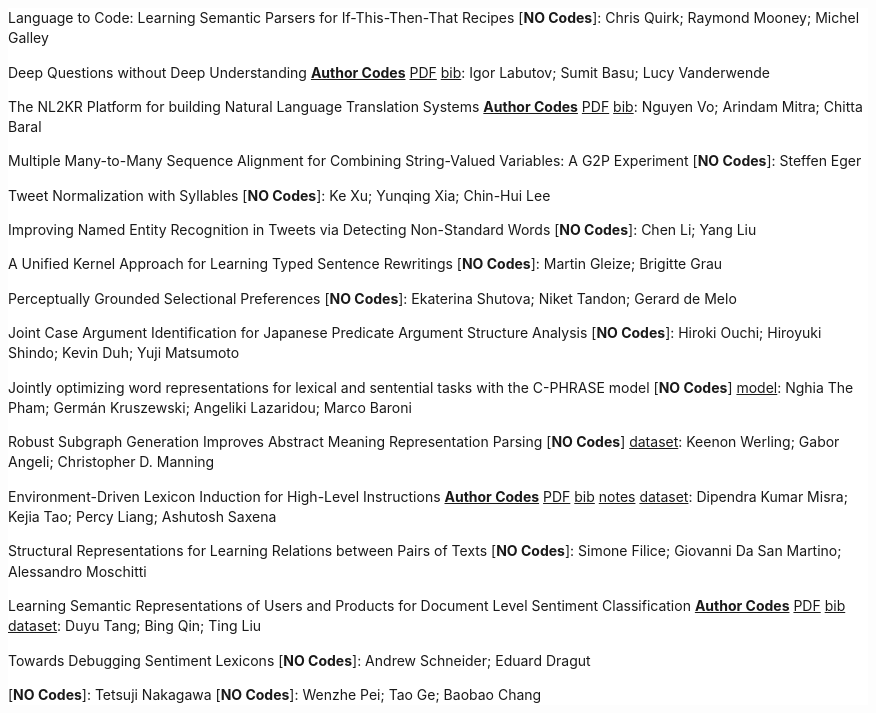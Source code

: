 Language to Code: Learning Semantic Parsers for If-This-Then-That Recipes [**NO Codes**]: Chris Quirk; Raymond Mooney; Michel Galley


Deep Questions without Deep Understanding [**Author Codes**](http://research.microsoft.com/~sumitb/questiongeneration) [PDF](https://aclweb.org/anthology/P/P15/P15-1086.pdf) [bib](https://aclweb.org/anthology/P/P15/P15-1086.bib): Igor Labutov; Sumit Basu; Lucy Vanderwende


The NL2KR Platform for building Natural Language Translation Systems [**Author Codes**](http://bioai.lab.asu.edu/nl2kr/) [PDF](https://aclweb.org/anthology/P/P15/P15-1087.pdf) [bib](https://aclweb.org/anthology/P/P15/P15-1087.bib): Nguyen Vo; Arindam Mitra; Chitta Baral


Multiple Many-to-Many Sequence Alignment for Combining String-Valued Variables: A G2P Experiment [**NO Codes**]: Steffen Eger


Tweet Normalization with Syllables [**NO Codes**]: Ke Xu; Yunqing Xia; Chin-Hui Lee


Improving Named Entity Recognition in Tweets via Detecting Non-Standard Words [**NO Codes**]: Chen Li; Yang Liu


A Unified Kernel Approach for Learning Typed Sentence Rewritings [**NO Codes**]: Martin Gleize; Brigitte Grau


Perceptually Grounded Selectional Preferences [**NO Codes**]: Ekaterina Shutova; Niket Tandon; Gerard de Melo


Joint Case Argument Identification for Japanese Predicate Argument Structure Analysis [**NO Codes**]: Hiroki Ouchi; Hiroyuki Shindo; Kevin Duh; Yuji Matsumoto


Jointly optimizing word representations for lexical and sentential tasks with the C-PHRASE model [**NO Codes**] [model](http://clic.cimec.unitn.it/composes/cphrase-vectors.html): Nghia The Pham; Germán Kruszewski; Angeliki Lazaridou; Marco Baroni


Robust Subgraph Generation Improves Abstract Meaning Representation Parsing [**NO Codes**] [dataset](http://nlp.stanford.edu/projects/amr): Keenon Werling; Gabor Angeli; Christopher D. Manning


Environment-Driven Lexicon Induction for High-Level Instructions [**Author Codes**](https://www.codalab.org/worksheets/0x7f9151ec074f4f589e4d4786db7bb6de/) [PDF](https://aclweb.org/anthology/P/P15/P15-1096.pdf) [bib](https://aclweb.org/anthology/P/P15/P15-1096.bib) [notes](https://aclweb.org/anthology/attachments/P/P15/P15-1096.Notes.pdf) [dataset](https://aclweb.org/anthology/attachments/P/P15/P15-1096.Datasets.tgz): Dipendra Kumar Misra; Kejia Tao; Percy Liang; Ashutosh Saxena


Structural Representations for Learning Relations between Pairs of Texts [**NO Codes**]: Simone Filice; Giovanni Da San Martino; Alessandro Moschitti


Learning Semantic Representations of Users and Products for Document Level Sentiment Classification [**Author Codes**](http://ir.hit.edu.cn/˜dytang/) [PDF](https://aclweb.org/anthology/P/P15/P15-1098.pdf) [bib](https://aclweb.org/anthology/P/P15/P15-1098.bib) [dataset](http://ir.hit.edu.cn/˜dytang/): Duyu Tang; Bing Qin; Ting Liu


Towards Debugging Sentiment Lexicons [**NO Codes**]: Andrew Schneider; Eduard Dragut


 [**NO Codes**]: Tetsuji Nakagawa
 [**NO Codes**]: Wenzhe Pei; Tao Ge; Baobao Chang